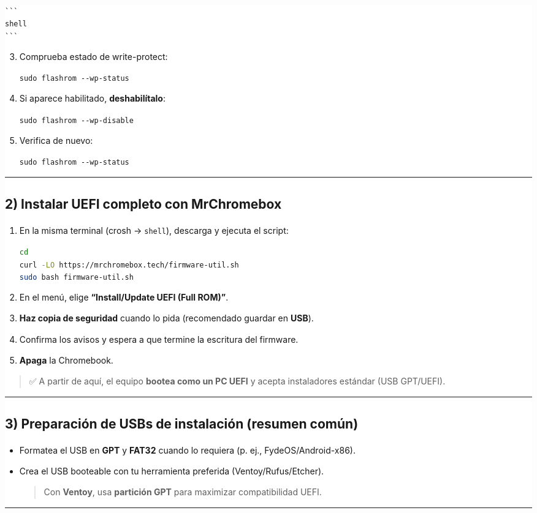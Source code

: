     ```
    shell
    ```
    
3. Comprueba estado de write-protect:
    
    ```
    sudo flashrom --wp-status
    ```
    
4. Si aparece habilitado, **deshabilítalo**:
    
    ```
    sudo flashrom --wp-disable
    ```
    
5. Verifica de nuevo:
    
    ```
    sudo flashrom --wp-status
    ```
    

---

## 2) Instalar **UEFI completo** con MrChromebox

1. En la misma terminal (crosh → `shell`), descarga y ejecuta el script:
    
    ```bash
    cd
    curl -LO https://mrchromebox.tech/firmware-util.sh
    sudo bash firmware-util.sh
    ```
    
2. En el menú, elige **“Install/Update UEFI (Full ROM)”**.
    
3. **Haz copia de seguridad** cuando lo pida (recomendado guardar en **USB**).
    
4. Confirma los avisos y espera a que termine la escritura del firmware.
    
5. **Apaga** la Chromebook.
    

> ✅ A partir de aquí, el equipo **bootea como un PC UEFI** y acepta instaladores estándar (USB GPT/UEFI).

---

## 3) Preparación de USBs de instalación (resumen común)

- Formatea el USB en **GPT** y **FAT32** cuando lo requiera (p. ej., FydeOS/Android-x86).
    
- Crea el USB booteable con tu herramienta preferida (Ventoy/Rufus/Etcher).
    
    > Con **Ventoy**, usa **partición GPT** para maximizar compatibilidad UEFI.
    

---
